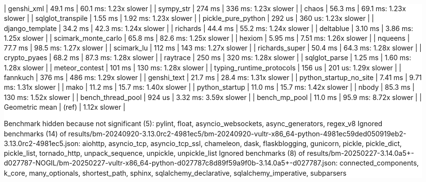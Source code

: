 | genshi_xml                 | 49.1 ms                                                                | 60.1 ms: 1.23x slower                                                  |
| sympy_str                  | 274 ms                                                                 | 336 ms: 1.23x slower                                                   |
| chaos                      | 56.3 ms                                                                | 69.1 ms: 1.23x slower                                                  |
| sqlglot_transpile          | 1.55 ms                                                                | 1.92 ms: 1.23x slower                                                  |
| pickle_pure_python         | 292 us                                                                 | 360 us: 1.23x slower                                                   |
| django_template            | 34.2 ms                                                                | 42.3 ms: 1.24x slower                                                  |
| richards                   | 44.4 ms                                                                | 55.2 ms: 1.24x slower                                                  |
| deltablue                  | 3.10 ms                                                                | 3.86 ms: 1.25x slower                                                  |
| scimark_monte_carlo        | 65.8 ms                                                                | 82.6 ms: 1.25x slower                                                  |
| hexiom                     | 5.95 ms                                                                | 7.51 ms: 1.26x slower                                                  |
| nqueens                    | 77.7 ms                                                                | 98.5 ms: 1.27x slower                                                  |
| scimark_lu                 | 112 ms                                                                 | 143 ms: 1.27x slower                                                   |
| richards_super             | 50.4 ms                                                                | 64.3 ms: 1.28x slower                                                  |
| crypto_pyaes               | 68.2 ms                                                                | 87.3 ms: 1.28x slower                                                  |
| raytrace                   | 250 ms                                                                 | 320 ms: 1.28x slower                                                   |
| sqlglot_parse              | 1.25 ms                                                                | 1.60 ms: 1.28x slower                                                  |
| meteor_contest             | 101 ms                                                                 | 130 ms: 1.28x slower                                                   |
| typing_runtime_protocols   | 156 us                                                                 | 201 us: 1.29x slower                                                   |
| fannkuch                   | 376 ms                                                                 | 486 ms: 1.29x slower                                                   |
| genshi_text                | 21.7 ms                                                                | 28.4 ms: 1.31x slower                                                  |
| python_startup_no_site     | 7.41 ms                                                                | 9.71 ms: 1.31x slower                                                  |
| mako                       | 11.2 ms                                                                | 15.7 ms: 1.40x slower                                                  |
| python_startup             | 11.0 ms                                                                | 15.7 ms: 1.42x slower                                                  |
| nbody                      | 85.3 ms                                                                | 130 ms: 1.52x slower                                                   |
| bench_thread_pool          | 924 us                                                                 | 3.32 ms: 3.59x slower                                                  |
| bench_mp_pool              | 11.0 ms                                                                | 95.9 ms: 8.72x slower                                                  |
| Geometric mean             | (ref)                                                                  | 1.12x slower                                                           |

Benchmark hidden because not significant (5): pylint, float, asyncio_websockets, async_generators, regex_v8
Ignored benchmarks (14) of results/bm-20240920-3.13.0rc2-4981ec5/bm-20240920-vultr-x86_64-python-4981ec59ded050919eb2-3.13.0rc2-4981ec5.json: aiohttp, asyncio_tcp, asyncio_tcp_ssl, chameleon, dask, flaskblogging, gunicorn, pickle, pickle_dict, pickle_list, tornado_http, unpack_sequence, unpickle, unpickle_list
Ignored benchmarks (8) of results/bm-20250227-3.14.0a5+-d027787-NOGIL/bm-20250227-vultr-x86_64-python-d027787c8d89f59a9f0b-3.14.0a5+-d027787.json: connected_components, k_core, many_optionals, shortest_path, sphinx, sqlalchemy_declarative, sqlalchemy_imperative, subparsers
